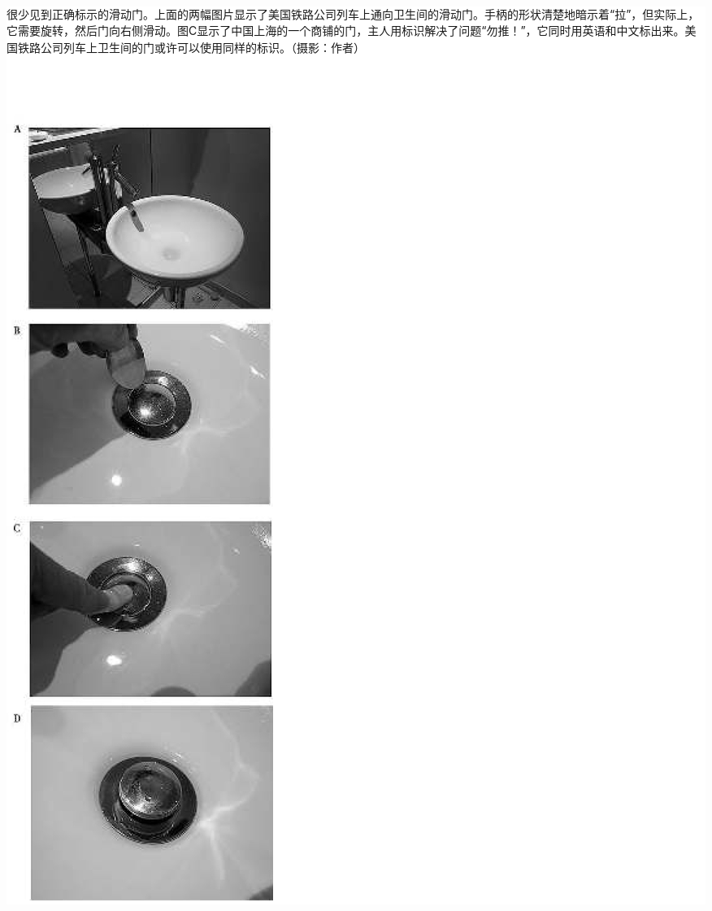 很少见到正确标示的滑动门。上面的两幅图片显示了美国铁路公司列车上通向卫生间的滑动门。手柄的形状清楚地暗示着“拉”，但实际上，它需要旋转，然后门向右侧滑动。图C显示了中国上海的一个商铺的门，主人用标识解决了问题“勿推！”，它同时用英语和中文标出来。美国铁路公司列车上卫生间的门或许可以使用同样的标识。（摄影：作者）

![](images/5cb829821ed584e2db42c811c38d29371e0c3b4b68c298c955e6e313af649f81.jpg)
